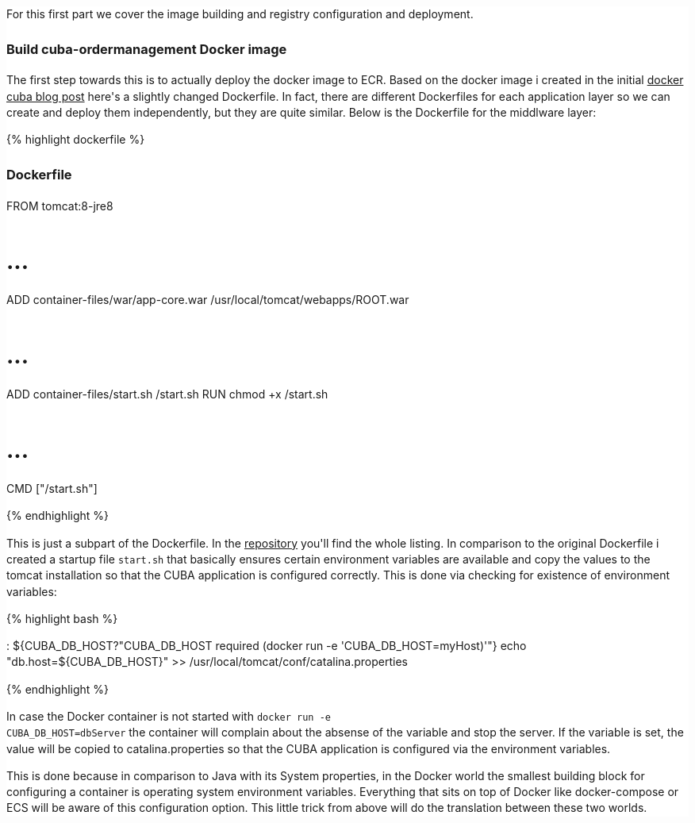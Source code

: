 For this first part we cover the image building and registry configuration and deployment.

### Build cuba-ordermanagement Docker image

The first step towards this is to actually deploy the docker image to ECR.
Based on the docker image i created in the initial [docker cuba blog post](https://www.road-to-cuba-and-beyond.com/put-a-island-into-a-box-how-to-dockerize-your-cuba-app/) here's a slightly changed Dockerfile. In fact, there are different Dockerfiles for each application layer so we can create and deploy them independently, but they are quite similar. Below is the Dockerfile for the middlware layer:


{% highlight dockerfile %}
### Dockerfile

FROM tomcat:8-jre8

# ...

ADD container-files/war/app-core.war /usr/local/tomcat/webapps/ROOT.war

# ...

ADD container-files/start.sh /start.sh
RUN chmod +x /start.sh

# ...

CMD ["/start.sh"]


{% endhighlight %}

This is just a subpart of the Dockerfile. In the [repository](https://github.com/mariodavid/cuba-ordermanagement/blob/cuba-on-aws-ecs/deployment/docker-image/app-core/Dockerfile) you'll find the whole listing. In comparison to the original Dockerfile i created a startup file <code>start.sh</code> that basically ensures certain environment variables are available and copy the values to the tomcat installation so that the CUBA application is configured correctly. This is done via checking for existence of environment variables:

{% highlight bash %}

: ${CUBA_DB_HOST?"CUBA_DB_HOST required (docker run -e 'CUBA_DB_HOST=myHost)'"}
echo "db.host=${CUBA_DB_HOST}" >> /usr/local/tomcat/conf/catalina.properties

{% endhighlight %}

In case the Docker container is not started with <code>docker run -e CUBA_DB_HOST=dbServer</code> the container will complain about the absense of the variable and stop the server. If the variable is set, the value will be copied to catalina.properties so that the CUBA application is configured via the environment variables.

<div class="information">
This is done because in comparison to Java with its System properties, in the Docker world the smallest building block for configuring a container is operating system environment variables. Everything that sits on top of Docker like docker-compose or ECS will be aware of this configuration option. This little trick from above will do the translation between these two worlds.
</div>

